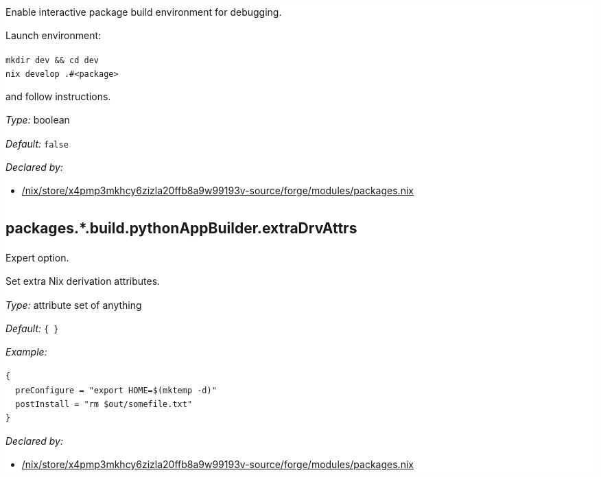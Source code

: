 
Enable interactive package build environment for
debugging\.

Launch environment:

```
mkdir dev && cd dev
nix develop .#<package>
```

and follow instructions\.



*Type:*
boolean



*Default:*
` false `

*Declared by:*
 - [/nix/store/x4pmp3mkhcy6zizla20ffb8a9w99193v-source/forge/modules/packages\.nix](file:///nix/store/x4pmp3mkhcy6zizla20ffb8a9w99193v-source/forge/modules/packages.nix)



## packages\.\*\.build\.pythonAppBuilder\.extraDrvAttrs



Expert option\.

Set extra Nix derivation attributes\.



*Type:*
attribute set of anything



*Default:*
` { } `



*Example:*

```
{
  preConfigure = "export HOME=$(mktemp -d)"
  postInstall = "rm $out/somefile.txt"
}

```

*Declared by:*
 - [/nix/store/x4pmp3mkhcy6zizla20ffb8a9w99193v-source/forge/modules/packages\.nix](file:///nix/store/x4pmp3mkhcy6zizla20ffb8a9w99193v-source/forge/modules/packages.nix)



